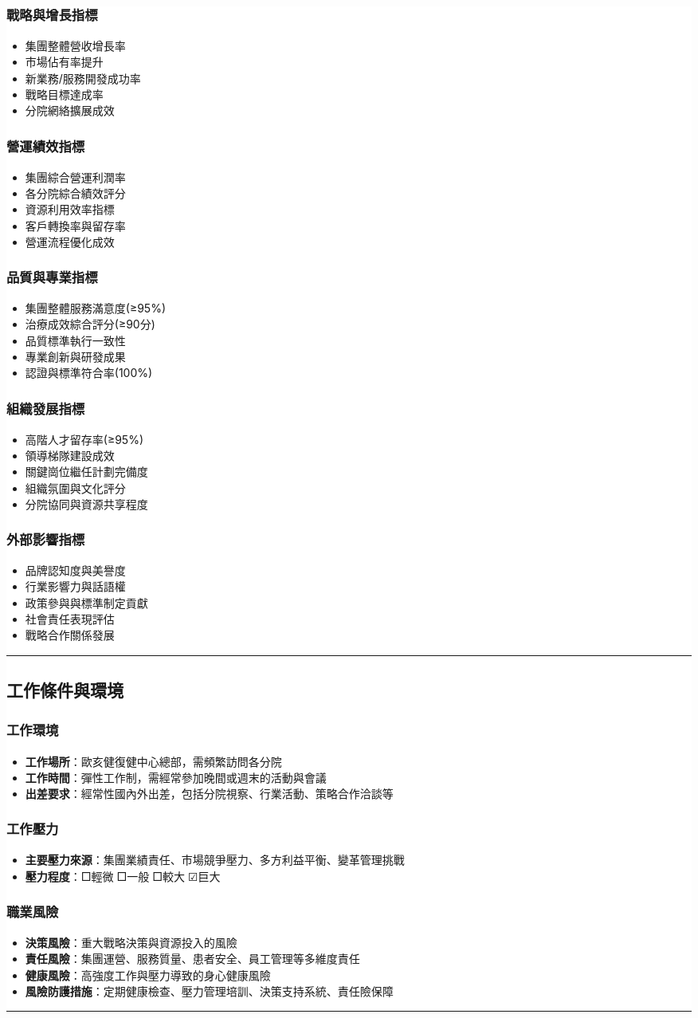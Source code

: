 ### 戰略與增長指標
- 集團整體營收增長率
- 市場佔有率提升
- 新業務/服務開發成功率
- 戰略目標達成率
- 分院網絡擴展成效

### 營運績效指標
- 集團綜合營運利潤率
- 各分院綜合績效評分
- 資源利用效率指標
- 客戶轉換率與留存率
- 營運流程優化成效

### 品質與專業指標
- 集團整體服務滿意度(≥95%)
- 治療成效綜合評分(≥90分)
- 品質標準執行一致性
- 專業創新與研發成果
- 認證與標準符合率(100%)

### 組織發展指標
- 高階人才留存率(≥95%)
- 領導梯隊建設成效
- 關鍵崗位繼任計劃完備度
- 組織氛圍與文化評分
- 分院協同與資源共享程度

### 外部影響指標
- 品牌認知度與美譽度
- 行業影響力與話語權
- 政策參與與標準制定貢獻
- 社會責任表現評估
- 戰略合作關係發展

---

## 工作條件與環境

### 工作環境
- **工作場所**：歐亥健復健中心總部，需頻繁訪問各分院
- **工作時間**：彈性工作制，需經常參加晚間或週末的活動與會議
- **出差要求**：經常性國內外出差，包括分院視察、行業活動、策略合作洽談等

### 工作壓力
- **主要壓力來源**：集團業績責任、市場競爭壓力、多方利益平衡、變革管理挑戰
- **壓力程度**：□輕微 □一般 □較大 ☑巨大

### 職業風險
- **決策風險**：重大戰略決策與資源投入的風險
- **責任風險**：集團運營、服務質量、患者安全、員工管理等多維度責任
- **健康風險**：高強度工作與壓力導致的身心健康風險
- **風險防護措施**：定期健康檢查、壓力管理培訓、決策支持系統、責任險保障

---